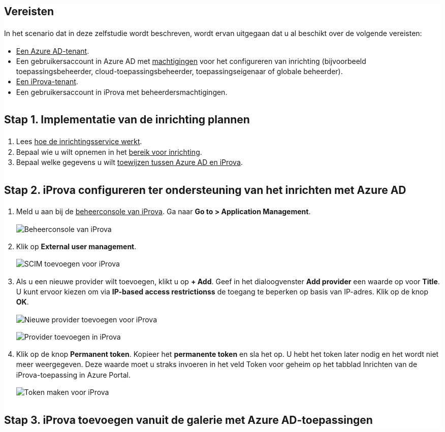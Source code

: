 ## <a name="prerequisites"></a>Vereisten

In het scenario dat in deze zelfstudie wordt beschreven, wordt ervan uitgegaan dat u al beschikt over de volgende vereisten:

* [Een Azure AD-tenant](../develop/quickstart-create-new-tenant.md).
* Een gebruikersaccount in Azure AD met [machtigingen](../users-groups-roles/directory-assign-admin-roles.md) voor het configureren van inrichting (bijvoorbeeld toepassingsbeheerder, cloud-toepassingsbeheerder, toepassingseigenaar of globale beheerder).
* [Een iProva-tenant](https://www.iProva.com/).
* Een gebruikersaccount in iProva met beheerdersmachtigingen.

## <a name="step-1-plan-your-provisioning-deployment"></a>Stap 1. Implementatie van de inrichting plannen
1. Lees [hoe de inrichtingsservice werkt](../app-provisioning/user-provisioning.md).
2. Bepaal wie u wilt opnemen in het [bereik voor inrichting](../app-provisioning/define-conditional-rules-for-provisioning-user-accounts.md).
3. Bepaal welke gegevens u wilt [toewijzen tussen Azure AD en iProva](../app-provisioning/customize-application-attributes.md). 

## <a name="step-2-configure-iprova-to-support-provisioning-with-azure-ad"></a>Stap 2. iProva configureren ter ondersteuning van het inrichten met Azure AD

1. Meld u aan bij de [beheerconsole van iProva](https://www.iProva.com/). Ga naar **Go to > Application Management**.

    ![Beheerconsole van iProva](media/iprova-provisioning-tutorial/admin.png)

2.  Klik op **External user management**.

    ![SCIM toevoegen voor iProva](media/iprova-provisioning-tutorial/external.png)

3. Als u een nieuwe provider wilt toevoegen, klikt u op **+ Add**. Geef in het dialoogvenster **Add provider** een waarde op voor **Title**. U kunt ervoor kiezen om via **IP-based access restrictionss** de toegang te beperken op basis van IP-adres. Klik op de knop **OK**.

    ![Nieuwe provider toevoegen voor iProva](media/iprova-provisioning-tutorial/add.png)

    ![Provider toevoegen in iProva](media/iprova-provisioning-tutorial/addprovider.png)

4.  Klik op de knop **Permanent token**. Kopieer het **permanente token** en sla het op. U hebt het token later nodig en het wordt niet meer weergegeven. Deze waarde moet u straks invoeren in het veld Token voor geheim op het tabblad Inrichten van de iProva-toepassing in Azure Portal.

    ![Token maken voor iProva](media/iprova-provisioning-tutorial/token.png)

## <a name="step-3-add-iprova-from-the-azure-ad-application-gallery"></a>Stap 3. iProva toevoegen vanuit de galerie met Azure AD-toepassingen
